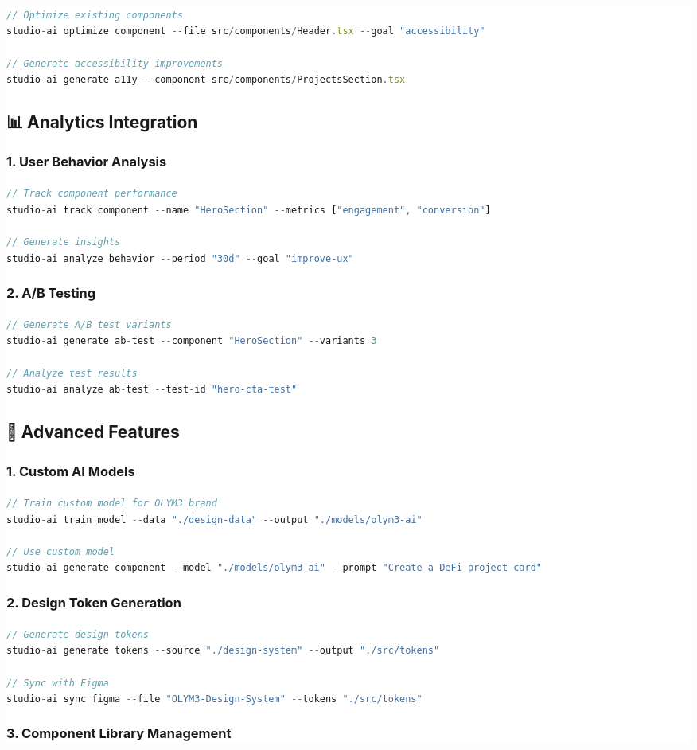 ```javascript
// Optimize existing components
studio-ai optimize component --file src/components/Header.tsx --goal "accessibility"

// Generate accessibility improvements
studio-ai generate a11y --component src/components/ProjectsSection.tsx
```

## 📊 Analytics Integration

### 1. User Behavior Analysis

```javascript
// Track component performance
studio-ai track component --name "HeroSection" --metrics ["engagement", "conversion"]

// Generate insights
studio-ai analyze behavior --period "30d" --goal "improve-ux"
```

### 2. A/B Testing

```javascript
// Generate A/B test variants
studio-ai generate ab-test --component "HeroSection" --variants 3

// Analyze test results
studio-ai analyze ab-test --test-id "hero-cta-test"
```

## 🔧 Advanced Features

### 1. Custom AI Models

```javascript
// Train custom model for OLYM3 brand
studio-ai train model --data "./design-data" --output "./models/olym3-ai"

// Use custom model
studio-ai generate component --model "./models/olym3-ai" --prompt "Create a DeFi project card"
```

### 2. Design Token Generation

```javascript
// Generate design tokens
studio-ai generate tokens --source "./design-system" --output "./src/tokens"

// Sync with Figma
studio-ai sync figma --file "OLYM3-Design-System" --tokens "./src/tokens"
```

### 3. Component Library Management
